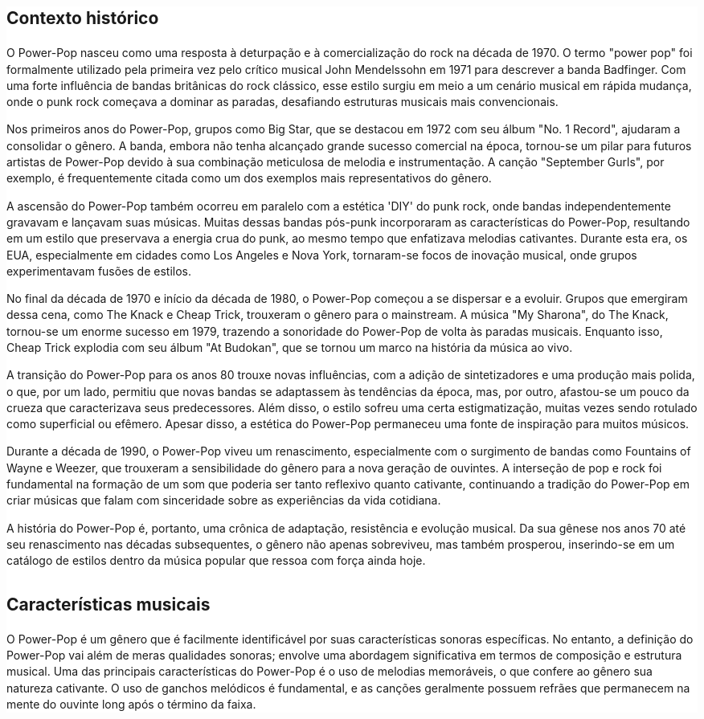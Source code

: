 
## Contexto histórico


O Power-Pop nasceu como uma resposta à deturpação e à comercialização do rock na década de 1970. O termo "power pop" foi formalmente utilizado pela primeira vez pelo crítico musical John Mendelssohn em 1971 para descrever a banda Badfinger. Com uma forte influência de bandas britânicas do rock clássico, esse estilo surgiu em meio a um cenário musical em rápida mudança, onde o punk rock começava a dominar as paradas, desafiando estruturas musicais mais convencionais.

Nos primeiros anos do Power-Pop, grupos como Big Star, que se destacou em 1972 com seu álbum "No. 1 Record", ajudaram a consolidar o gênero. A banda, embora não tenha alcançado grande sucesso comercial na época, tornou-se um pilar para futuros artistas de Power-Pop devido à sua combinação meticulosa de melodia e instrumentação. A canção "September Gurls", por exemplo, é frequentemente citada como um dos exemplos mais representativos do gênero.

A ascensão do Power-Pop também ocorreu em paralelo com a estética 'DIY' do punk rock, onde bandas independentemente gravavam e lançavam suas músicas. Muitas dessas bandas pós-punk incorporaram as características do Power-Pop, resultando em um estilo que preservava a energia crua do punk, ao mesmo tempo que enfatizava melodias cativantes. Durante esta era, os EUA, especialmente em cidades como Los Angeles e Nova York, tornaram-se focos de inovação musical, onde grupos experimentavam fusões de estilos.

No final da década de 1970 e início da década de 1980, o Power-Pop começou a se dispersar e a evoluir. Grupos que emergiram dessa cena, como The Knack e Cheap Trick, trouxeram o gênero para o mainstream. A música "My Sharona", do The Knack, tornou-se um enorme sucesso em 1979, trazendo a sonoridade do Power-Pop de volta às paradas musicais. Enquanto isso, Cheap Trick explodia com seu álbum "At Budokan", que se tornou um marco na história da música ao vivo.

A transição do Power-Pop para os anos 80 trouxe novas influências, com a adição de sintetizadores e uma produção mais polida, o que, por um lado, permitiu que novas bandas se adaptassem às tendências da época, mas, por outro, afastou-se um pouco da crueza que caracterizava seus predecessores. Além disso, o estilo sofreu uma certa estigmatização, muitas vezes sendo rotulado como superficial ou efêmero. Apesar disso, a estética do Power-Pop permaneceu uma fonte de inspiração para muitos músicos.

Durante a década de 1990, o Power-Pop viveu um renascimento, especialmente com o surgimento de bandas como Fountains of Wayne e Weezer, que trouxeram a sensibilidade do gênero para a nova geração de ouvintes. A interseção de pop e rock foi fundamental na formação de um som que poderia ser tanto reflexivo quanto cativante, continuando a tradição do Power-Pop em criar músicas que falam com sinceridade sobre as experiências da vida cotidiana.

A história do Power-Pop é, portanto, uma crônica de adaptação, resistência e evolução musical. Da sua gênese nos anos 70 até seu renascimento nas décadas subsequentes, o gênero não apenas sobreviveu, mas também prosperou, inserindo-se em um catálogo de estilos dentro da música popular que ressoa com força ainda hoje.


## Características musicais


O Power-Pop é um gênero que é facilmente identificável por suas características sonoras específicas. No entanto, a definição do Power-Pop vai além de meras qualidades sonoras; envolve uma abordagem significativa em termos de composição e estrutura musical. Uma das principais características do Power-Pop é o uso de melodias memoráveis, o que confere ao gênero sua natureza cativante. O uso de ganchos melódicos é fundamental, e as canções geralmente possuem refrães que permanecem na mente do ouvinte long após o término da faixa.
